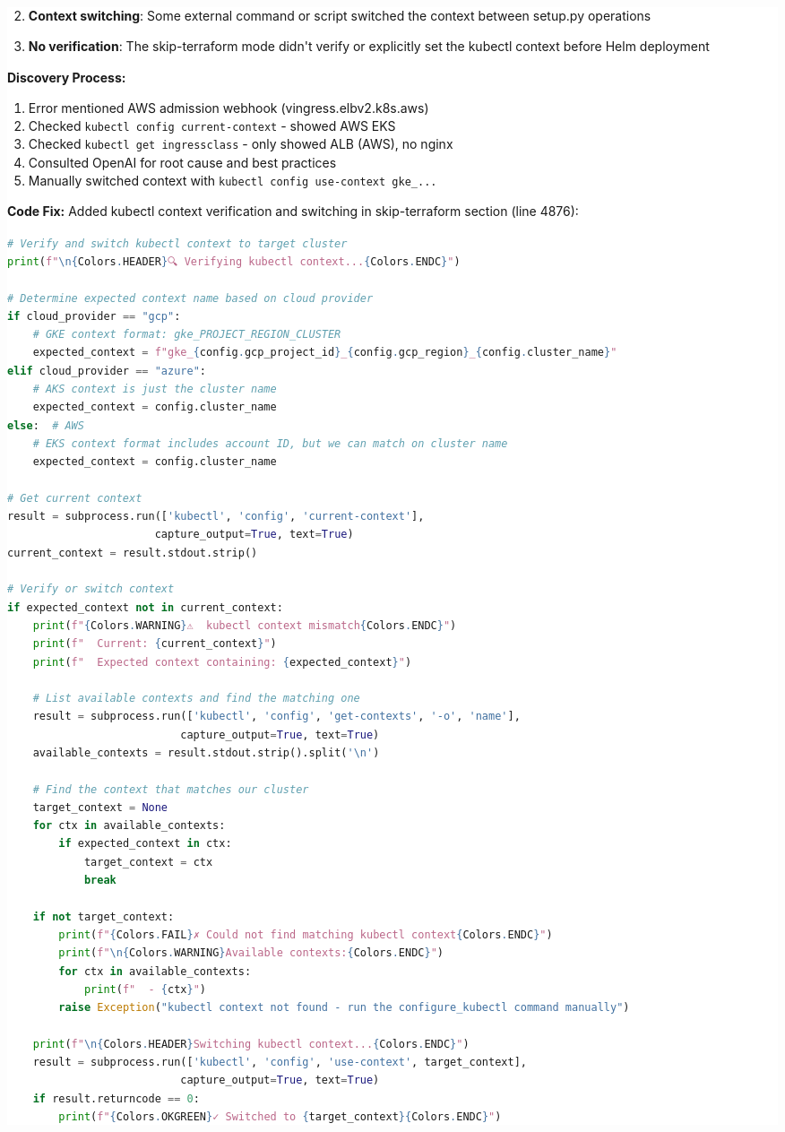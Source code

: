 2. **Context switching**: Some external command or script switched the context between setup.py operations

3. **No verification**: The skip-terraform mode didn't verify or explicitly set the kubectl context before Helm deployment

**Discovery Process:**
1. Error mentioned AWS admission webhook (vingress.elbv2.k8s.aws)
2. Checked `kubectl config current-context` - showed AWS EKS
3. Checked `kubectl get ingressclass` - only showed ALB (AWS), no nginx
4. Consulted OpenAI for root cause and best practices
5. Manually switched context with `kubectl config use-context gke_...`

**Code Fix:**
Added kubectl context verification and switching in skip-terraform section (line 4876):

```python
# Verify and switch kubectl context to target cluster
print(f"\n{Colors.HEADER}🔍 Verifying kubectl context...{Colors.ENDC}")

# Determine expected context name based on cloud provider
if cloud_provider == "gcp":
    # GKE context format: gke_PROJECT_REGION_CLUSTER
    expected_context = f"gke_{config.gcp_project_id}_{config.gcp_region}_{config.cluster_name}"
elif cloud_provider == "azure":
    # AKS context is just the cluster name
    expected_context = config.cluster_name
else:  # AWS
    # EKS context format includes account ID, but we can match on cluster name
    expected_context = config.cluster_name

# Get current context
result = subprocess.run(['kubectl', 'config', 'current-context'],
                       capture_output=True, text=True)
current_context = result.stdout.strip()

# Verify or switch context
if expected_context not in current_context:
    print(f"{Colors.WARNING}⚠  kubectl context mismatch{Colors.ENDC}")
    print(f"  Current: {current_context}")
    print(f"  Expected context containing: {expected_context}")

    # List available contexts and find the matching one
    result = subprocess.run(['kubectl', 'config', 'get-contexts', '-o', 'name'],
                           capture_output=True, text=True)
    available_contexts = result.stdout.strip().split('\n')

    # Find the context that matches our cluster
    target_context = None
    for ctx in available_contexts:
        if expected_context in ctx:
            target_context = ctx
            break

    if not target_context:
        print(f"{Colors.FAIL}✗ Could not find matching kubectl context{Colors.ENDC}")
        print(f"\n{Colors.WARNING}Available contexts:{Colors.ENDC}")
        for ctx in available_contexts:
            print(f"  - {ctx}")
        raise Exception("kubectl context not found - run the configure_kubectl command manually")

    print(f"\n{Colors.HEADER}Switching kubectl context...{Colors.ENDC}")
    result = subprocess.run(['kubectl', 'config', 'use-context', target_context],
                           capture_output=True, text=True)
    if result.returncode == 0:
        print(f"{Colors.OKGREEN}✓ Switched to {target_context}{Colors.ENDC}")
```
